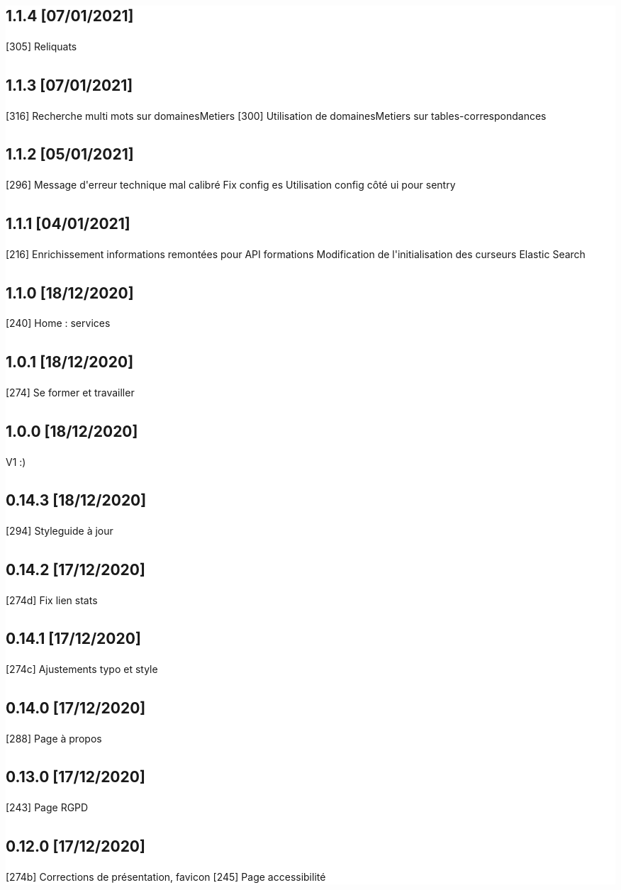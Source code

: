 ## 1.1.4 [07/01/2021]
[305] Reliquats

## 1.1.3 [07/01/2021]
[316] Recherche multi mots sur domainesMetiers
[300] Utilisation de domainesMetiers sur tables-correspondances

## 1.1.2 [05/01/2021]
[296] Message d'erreur technique mal calibré
Fix config es
Utilisation config côté ui pour sentry

## 1.1.1 [04/01/2021]
[216] Enrichissement informations remontées pour API formations
Modification de l'initialisation des curseurs Elastic Search

## 1.1.0 [18/12/2020]
[240] Home : services

## 1.0.1 [18/12/2020]
[274] Se former et travailler

## 1.0.0 [18/12/2020]
V1 :)

## 0.14.3 [18/12/2020]
[294] Styleguide à jour

## 0.14.2 [17/12/2020]
[274d] Fix lien stats

## 0.14.1 [17/12/2020]
[274c] Ajustements typo et style

## 0.14.0 [17/12/2020]
[288] Page à propos

## 0.13.0 [17/12/2020]
[243] Page RGPD

## 0.12.0 [17/12/2020]
[274b] Corrections de présentation, favicon
[245] Page accessibilité
